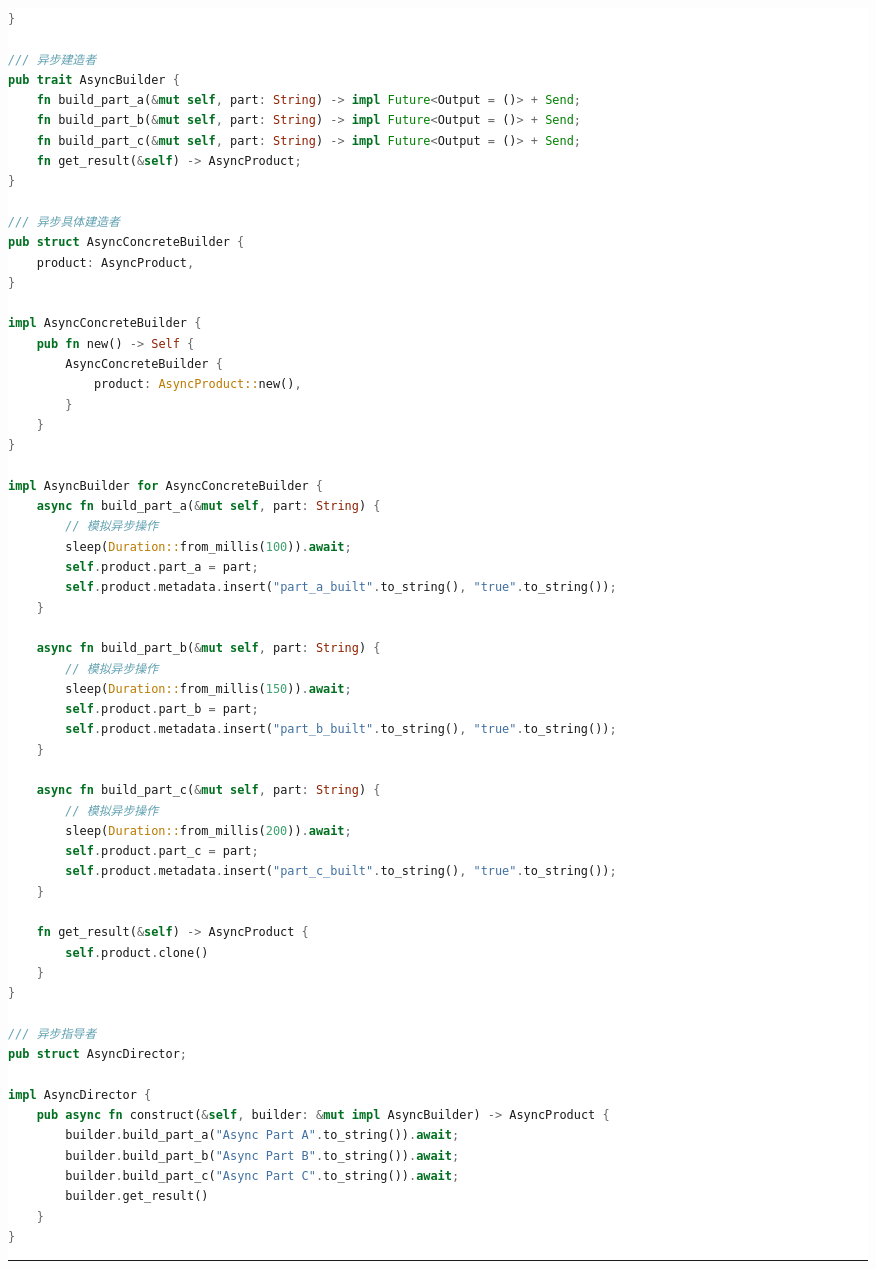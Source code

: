 ```rust
}

/// 异步建造者
pub trait AsyncBuilder {
    fn build_part_a(&mut self, part: String) -> impl Future<Output = ()> + Send;
    fn build_part_b(&mut self, part: String) -> impl Future<Output = ()> + Send;
    fn build_part_c(&mut self, part: String) -> impl Future<Output = ()> + Send;
    fn get_result(&self) -> AsyncProduct;
}

/// 异步具体建造者
pub struct AsyncConcreteBuilder {
    product: AsyncProduct,
}

impl AsyncConcreteBuilder {
    pub fn new() -> Self {
        AsyncConcreteBuilder {
            product: AsyncProduct::new(),
        }
    }
}

impl AsyncBuilder for AsyncConcreteBuilder {
    async fn build_part_a(&mut self, part: String) {
        // 模拟异步操作
        sleep(Duration::from_millis(100)).await;
        self.product.part_a = part;
        self.product.metadata.insert("part_a_built".to_string(), "true".to_string());
    }

    async fn build_part_b(&mut self, part: String) {
        // 模拟异步操作
        sleep(Duration::from_millis(150)).await;
        self.product.part_b = part;
        self.product.metadata.insert("part_b_built".to_string(), "true".to_string());
    }

    async fn build_part_c(&mut self, part: String) {
        // 模拟异步操作
        sleep(Duration::from_millis(200)).await;
        self.product.part_c = part;
        self.product.metadata.insert("part_c_built".to_string(), "true".to_string());
    }

    fn get_result(&self) -> AsyncProduct {
        self.product.clone()
    }
}

/// 异步指导者
pub struct AsyncDirector;

impl AsyncDirector {
    pub async fn construct(&self, builder: &mut impl AsyncBuilder) -> AsyncProduct {
        builder.build_part_a("Async Part A".to_string()).await;
        builder.build_part_b("Async Part B".to_string()).await;
        builder.build_part_c("Async Part C".to_string()).await;
        builder.get_result()
    }
}
```

---